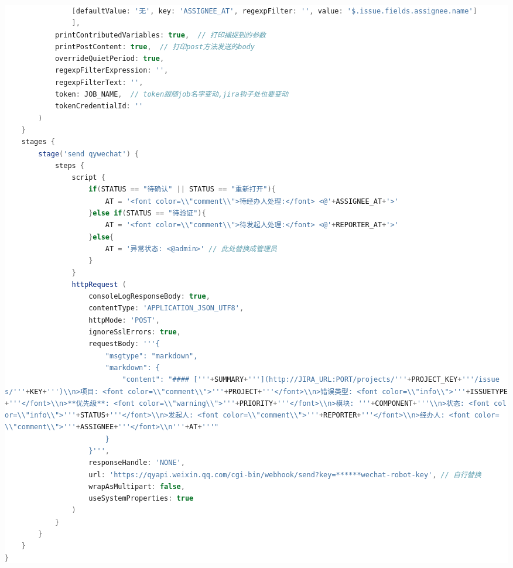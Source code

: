 ```groovy
                [defaultValue: '无', key: 'ASSIGNEE_AT', regexpFilter: '', value: '$.issue.fields.assignee.name']
                ], 
            printContributedVariables: true,  // 打印捕捉到的参数
            printPostContent: true,  // 打印post方法发送的body
            overrideQuietPeriod: true,
            regexpFilterExpression: '', 
            regexpFilterText: '', 
            token: JOB_NAME,  // token跟随job名字变动,jira钩子处也要变动
            tokenCredentialId: ''
        )
    }
    stages {
        stage('send qywechat') {
            steps {
                script {
                    if(STATUS == "待确认" || STATUS == "重新打开"){
                        AT = '<font color=\\"comment\\">待经办人处理:</font> <@'+ASSIGNEE_AT+'>'
                    }else if(STATUS == "待验证"){
                        AT = '<font color=\\"comment\\">待发起人处理:</font> <@'+REPORTER_AT+'>'
                    }else{
                        AT = '异常状态: <@admin>' // 此处替换成管理员
                    }
                }
                httpRequest (
                    consoleLogResponseBody: true,  
                    contentType: 'APPLICATION_JSON_UTF8', 
                    httpMode: 'POST', 
                    ignoreSslErrors: true, 
                    requestBody: '''{
                        "msgtype": "markdown",
                        "markdown": {
                            "content": "#### ['''+SUMMARY+'''](http://JIRA_URL:PORT/projects/'''+PROJECT_KEY+'''/issues/'''+KEY+''')\\n>项目: <font color=\\"comment\\">'''+PROJECT+'''</font>\\n>错误类型: <font color=\\"info\\">'''+ISSUETYPE+'''</font>\\n>**优先级**: <font color=\\"warning\\">'''+PRIORITY+'''</font>\\n>模块: '''+COMPONENT+'''\\n>状态: <font color=\\"info\\">'''+STATUS+'''</font>\\n>发起人: <font color=\\"comment\\">'''+REPORTER+'''</font>\\n>经办人: <font color=\\"comment\\">'''+ASSIGNEE+'''</font>\\n'''+AT+'''"
                        }
                    }''', 
                    responseHandle: 'NONE', 
                    url: 'https://qyapi.weixin.qq.com/cgi-bin/webhook/send?key=******wechat-robot-key', // 自行替换
                    wrapAsMultipart: false,
                    useSystemProperties: true
                )
            }
        }
    }
}

```
